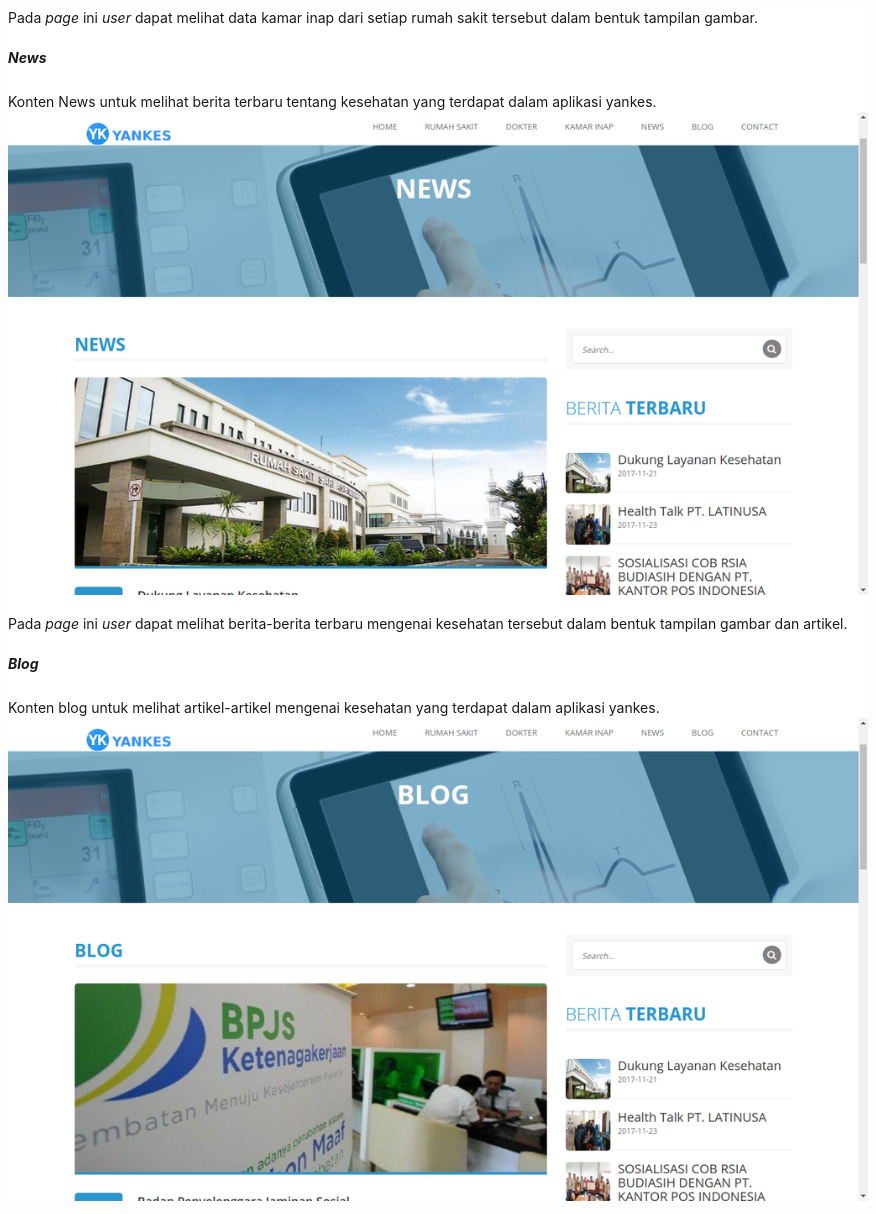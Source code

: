 
Pada *page* ini *user* dapat melihat data kamar inap dari setiap rumah sakit tersebut dalam bentuk tampilan gambar.

##### News
Konten News untuk melihat berita terbaru tentang kesehatan yang terdapat dalam aplikasi yankes.
[![tampilan-awal](/document/aplikasi/layanan-kesehatan/images/uat/09-tampilan-berita-terbaru.png)](http://yankes-01.dev.bantenprov.go.id/news)

Pada *page* ini *user* dapat melihat berita-berita terbaru mengenai kesehatan tersebut dalam bentuk tampilan gambar dan artikel.

##### Blog
Konten blog untuk melihat artikel-artikel mengenai kesehatan yang terdapat dalam aplikasi yankes.
[![tampilan-awal](/document/aplikasi/layanan-kesehatan/images/uat/10-tampilan-blog-kesehatan.png)](http://yankes-01.dev.bantenprov.go.id/blog)

